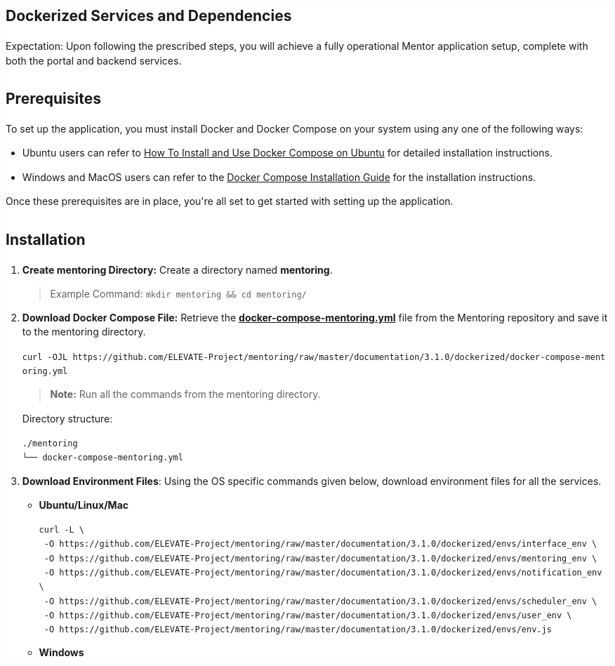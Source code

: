 ## Dockerized Services and Dependencies

Expectation: Upon following the prescribed steps, you will achieve a fully operational Mentor application setup, complete with both the portal and backend services.

## Prerequisites

To set up the application, you must install Docker and Docker Compose on your system using any one of the following ways:
 
* Ubuntu users can refer to [How To Install and Use Docker Compose on Ubuntu](https://www.digitalocean.com/community/tutorials/how-to-install-and-use-docker-compose-on-ubuntu-20-04) for detailed installation instructions. 

* Windows and MacOS users can refer to the [Docker Compose Installation Guide](https://docs.docker.com/compose/install/) for the installation instructions.

Once these prerequisites are in place, you're all set to get started with setting up the application.

## Installation

1.  **Create mentoring Directory:** Create a directory named **mentoring**.

    > Example Command: `mkdir mentoring && cd mentoring/`

2.  **Download Docker Compose File:** Retrieve the **[docker-compose-mentoring.yml](https://github.com/ELEVATE-Project/mentoring/blob/master/src/scripts/setup/docker-compose-mentoring.yml)** file from the Mentoring repository and save it to the mentoring directory.

    ```
    curl -OJL https://github.com/ELEVATE-Project/mentoring/raw/master/documentation/3.1.0/dockerized/docker-compose-mentoring.yml
    ```

    > **Note:** Run all the commands from the mentoring directory.

    Directory structure:

    ```
    ./mentoring
    └── docker-compose-mentoring.yml
    ```

3.  **Download Environment Files**: Using the OS specific commands given below, download environment files for all the services.

    -   **Ubuntu/Linux/Mac**
        ```
        curl -L \
         -O https://github.com/ELEVATE-Project/mentoring/raw/master/documentation/3.1.0/dockerized/envs/interface_env \
         -O https://github.com/ELEVATE-Project/mentoring/raw/master/documentation/3.1.0/dockerized/envs/mentoring_env \
         -O https://github.com/ELEVATE-Project/mentoring/raw/master/documentation/3.1.0/dockerized/envs/notification_env \
         -O https://github.com/ELEVATE-Project/mentoring/raw/master/documentation/3.1.0/dockerized/envs/scheduler_env \
         -O https://github.com/ELEVATE-Project/mentoring/raw/master/documentation/3.1.0/dockerized/envs/user_env \
         -O https://github.com/ELEVATE-Project/mentoring/raw/master/documentation/3.1.0/dockerized/envs/env.js
        ```
    -   **Windows**
